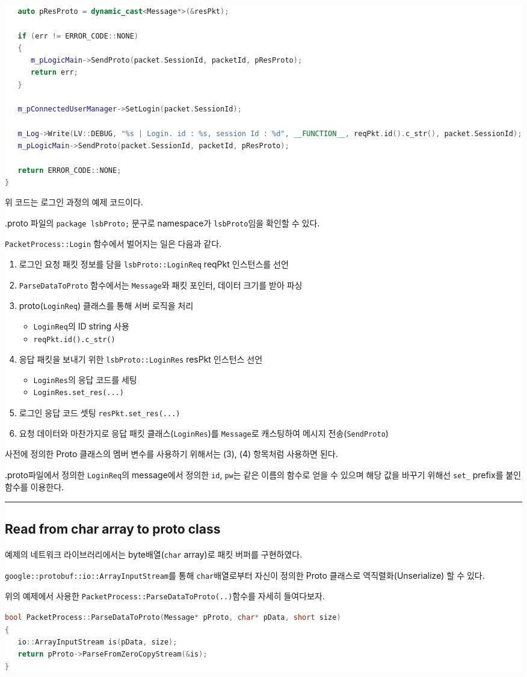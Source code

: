 ```cpp
   auto pResProto = dynamic_cast<Message*>(&resPkt);

   if (err != ERROR_CODE::NONE)
   {
      m_pLogicMain->SendProto(packet.SessionId, packetId, pResProto);
      return err;
   }

   m_pConnectedUserManager->SetLogin(packet.SessionId);

   m_Log->Write(LV::DEBUG, "%s | Login. id : %s, session Id : %d", __FUNCTION__, reqPkt.id().c_str(), packet.SessionId);
   m_pLogicMain->SendProto(packet.SessionId, packetId, pResProto);

   return ERROR_CODE::NONE;
}
```

위 코드는 로그인 과정의 예제 코드이다.

.proto 파일의 `package lsbProto;` 문구로 namespace가 `lsbProto`임을 확인할 수 있다.

`PacketProcess::Login` 함수에서 벌어지는 일은 다음과 같다.

1. 로그인 요청 패킷 정보를 담을 `lsbProto::LoginReq` reqPkt 인스턴스를 선언

2. `ParseDataToProto` 함수에서는 `Message`와 패킷 포인터, 데이터 크기를 받아 파싱

3. proto(`LoginReq`) 클래스를 통해 서버 로직을 처리
   - `LoginReq`의 ID string 사용
   - `reqPkt.id().c_str()`

4. 응답 패킷을 보내기 위한 `lsbProto::LoginRes` resPkt 인스턴스 선언
   - `LoginRes`의 응답 코드를 세팅
   - `LoginRes.set_res(...)`

5. 로그인 응답 코드 셋팅 `resPkt.set_res(...)`

6. 요청 데이터와 마찬가지로 응답 패킷 클래스(`LoginRes`)를 `Message`로 캐스팅하여 메시지 전송(`SendProto`)

사전에 정의한 Proto 클래스의 멤버 변수를 사용하기 위해서는 (3), (4) 항목처럼 사용하면 된다.

.proto파일에서 정의한 `LoginReq`의 message에서 정의한 `id`, `pw`는 같은 이름의 함수로 얻을 수 있으며 해당 값을 바꾸기 위해선 `set_` prefix를 붙인 함수를 이용한다.

***

## Read from char array to proto class

예제의 네트워크 라이브러리에서는 byte배열(`char` array)로 패킷 버퍼를 구현하였다.

`google::protobuf::io::ArrayInputStream`를 통해 `char`배열로부터 자신이 정의한 Proto 클래스로 역직렬화(Unserialize) 할 수 있다.

위의 예제에서 사용한 `PacketProcess::ParseDataToProto(..)`함수를 자세히 들여다보자.

```cpp
bool PacketProcess::ParseDataToProto(Message* pProto, char* pData, short size)
{
   io::ArrayInputStream is(pData, size);
   return pProto->ParseFromZeroCopyStream(&is);
}
```
